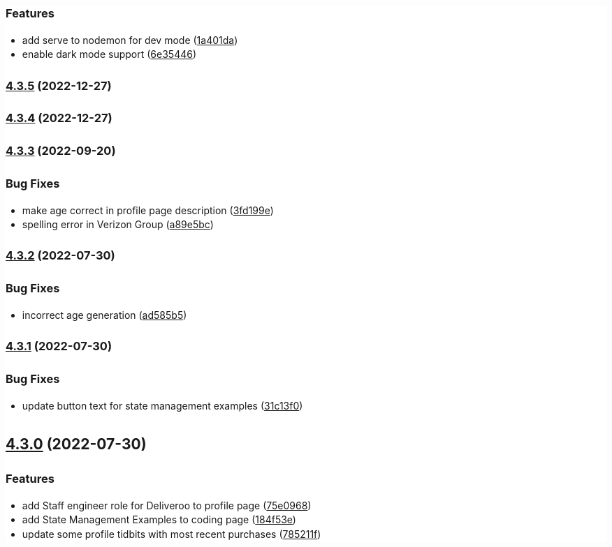 
### Features

* add serve to nodemon for dev mode ([1a401da](https://github.com/ripixel/ripixel-website/commit/1a401da2583d1306cee023f82d421fb4074d8fd1))
* enable dark mode support ([6e35446](https://github.com/ripixel/ripixel-website/commit/6e354461d42a98f0e5809eadd8db485bdd5a2c8b))

### [4.3.5](https://github.com/ripixel/ripixel-website/compare/v4.3.4...v4.3.5) (2022-12-27)

### [4.3.4](https://github.com/ripixel/ripixel-website/compare/v4.3.3...v4.3.4) (2022-12-27)

### [4.3.3](https://github.com/ripixel/ripixel-website/compare/v4.3.2...v4.3.3) (2022-09-20)


### Bug Fixes

* make age correct in profile page description ([3fd199e](https://github.com/ripixel/ripixel-website/commit/3fd199e64b5c1170700c5565648f5bfb8acd4f55))
* spelling error in Verizon Group ([a89e5bc](https://github.com/ripixel/ripixel-website/commit/a89e5bce0cef8c5e396fdcd88fe541f8bc493a96))

### [4.3.2](https://github.com/ripixel/ripixel-website/compare/v4.3.1...v4.3.2) (2022-07-30)


### Bug Fixes

* incorrect age generation ([ad585b5](https://github.com/ripixel/ripixel-website/commit/ad585b5494f98e75c7d3ef11290149ab2f07ab03))

### [4.3.1](https://github.com/ripixel/ripixel-website/compare/v4.3.0...v4.3.1) (2022-07-30)


### Bug Fixes

* update button text for state management examples ([31c13f0](https://github.com/ripixel/ripixel-website/commit/31c13f0013b60fa127482553e886745fe1df563f))

## [4.3.0](https://github.com/ripixel/ripixel-website/compare/v4.2.0...v4.3.0) (2022-07-30)


### Features

* add Staff engineer role for Deliveroo to profile page ([75e0968](https://github.com/ripixel/ripixel-website/commit/75e096870d01d001facd1cc604983c7e5334a07c))
* add State Management Examples to coding page ([184f53e](https://github.com/ripixel/ripixel-website/commit/184f53ec8394895b7205dfbca2fb1bd61a692360))
* update some profile tidbits with most recent purchases ([785211f](https://github.com/ripixel/ripixel-website/commit/785211ffc3a767a1e96521a02b8b8eb82c9302be))
